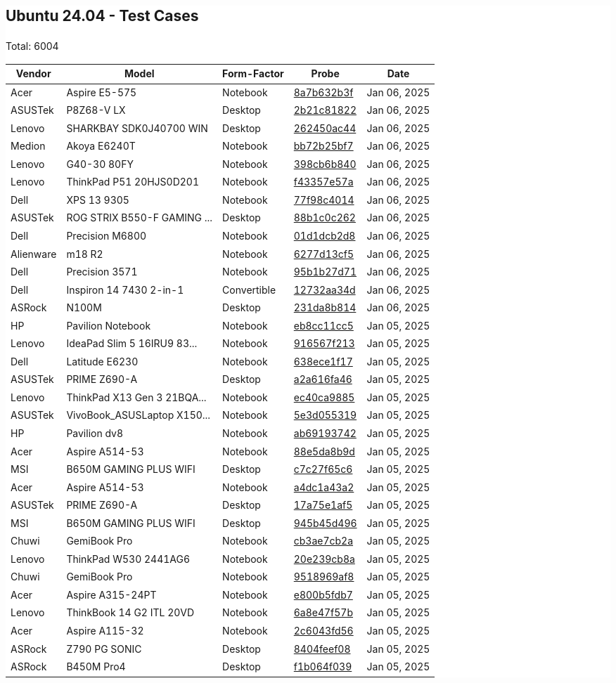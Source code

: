 Ubuntu 24.04 - Test Cases
-------------------------

Total: 6004

| Vendor        | Model                       | Form-Factor | Probe                                                      | Date         |
|---------------|-----------------------------|-------------|------------------------------------------------------------|--------------|
| Acer          | Aspire E5-575               | Notebook    | [8a7b632b3f](https://linux-hardware.org/?probe=8a7b632b3f) | Jan 06, 2025 |
| ASUSTek       | P8Z68-V LX                  | Desktop     | [2b21c81822](https://linux-hardware.org/?probe=2b21c81822) | Jan 06, 2025 |
| Lenovo        | SHARKBAY SDK0J40700 WIN     | Desktop     | [262450ac44](https://linux-hardware.org/?probe=262450ac44) | Jan 06, 2025 |
| Medion        | Akoya E6240T                | Notebook    | [bb72b25bf7](https://linux-hardware.org/?probe=bb72b25bf7) | Jan 06, 2025 |
| Lenovo        | G40-30 80FY                 | Notebook    | [398cb6b840](https://linux-hardware.org/?probe=398cb6b840) | Jan 06, 2025 |
| Lenovo        | ThinkPad P51 20HJS0D201     | Notebook    | [f43357e57a](https://linux-hardware.org/?probe=f43357e57a) | Jan 06, 2025 |
| Dell          | XPS 13 9305                 | Notebook    | [77f98c4014](https://linux-hardware.org/?probe=77f98c4014) | Jan 06, 2025 |
| ASUSTek       | ROG STRIX B550-F GAMING ... | Desktop     | [88b1c0c262](https://linux-hardware.org/?probe=88b1c0c262) | Jan 06, 2025 |
| Dell          | Precision M6800             | Notebook    | [01d1dcb2d8](https://linux-hardware.org/?probe=01d1dcb2d8) | Jan 06, 2025 |
| Alienware     | m18 R2                      | Notebook    | [6277d13cf5](https://linux-hardware.org/?probe=6277d13cf5) | Jan 06, 2025 |
| Dell          | Precision 3571              | Notebook    | [95b1b27d71](https://linux-hardware.org/?probe=95b1b27d71) | Jan 06, 2025 |
| Dell          | Inspiron 14 7430 2-in-1     | Convertible | [12732aa34d](https://linux-hardware.org/?probe=12732aa34d) | Jan 06, 2025 |
| ASRock        | N100M                       | Desktop     | [231da8b814](https://linux-hardware.org/?probe=231da8b814) | Jan 06, 2025 |
| HP            | Pavilion Notebook           | Notebook    | [eb8cc11cc5](https://linux-hardware.org/?probe=eb8cc11cc5) | Jan 05, 2025 |
| Lenovo        | IdeaPad Slim 5 16IRU9 83... | Notebook    | [916567f213](https://linux-hardware.org/?probe=916567f213) | Jan 05, 2025 |
| Dell          | Latitude E6230              | Notebook    | [638ece1f17](https://linux-hardware.org/?probe=638ece1f17) | Jan 05, 2025 |
| ASUSTek       | PRIME Z690-A                | Desktop     | [a2a616fa46](https://linux-hardware.org/?probe=a2a616fa46) | Jan 05, 2025 |
| Lenovo        | ThinkPad X13 Gen 3 21BQA... | Notebook    | [ec40ca9885](https://linux-hardware.org/?probe=ec40ca9885) | Jan 05, 2025 |
| ASUSTek       | VivoBook_ASUSLaptop X150... | Notebook    | [5e3d055319](https://linux-hardware.org/?probe=5e3d055319) | Jan 05, 2025 |
| HP            | Pavilion dv8                | Notebook    | [ab69193742](https://linux-hardware.org/?probe=ab69193742) | Jan 05, 2025 |
| Acer          | Aspire A514-53              | Notebook    | [88e5da8b9d](https://linux-hardware.org/?probe=88e5da8b9d) | Jan 05, 2025 |
| MSI           | B650M GAMING PLUS WIFI      | Desktop     | [c7c27f65c6](https://linux-hardware.org/?probe=c7c27f65c6) | Jan 05, 2025 |
| Acer          | Aspire A514-53              | Notebook    | [a4dc1a43a2](https://linux-hardware.org/?probe=a4dc1a43a2) | Jan 05, 2025 |
| ASUSTek       | PRIME Z690-A                | Desktop     | [17a75e1af5](https://linux-hardware.org/?probe=17a75e1af5) | Jan 05, 2025 |
| MSI           | B650M GAMING PLUS WIFI      | Desktop     | [945b45d496](https://linux-hardware.org/?probe=945b45d496) | Jan 05, 2025 |
| Chuwi         | GemiBook Pro                | Notebook    | [cb3ae7cb2a](https://linux-hardware.org/?probe=cb3ae7cb2a) | Jan 05, 2025 |
| Lenovo        | ThinkPad W530 2441AG6       | Notebook    | [20e239cb8a](https://linux-hardware.org/?probe=20e239cb8a) | Jan 05, 2025 |
| Chuwi         | GemiBook Pro                | Notebook    | [9518969af8](https://linux-hardware.org/?probe=9518969af8) | Jan 05, 2025 |
| Acer          | Aspire A315-24PT            | Notebook    | [e800b5fdb7](https://linux-hardware.org/?probe=e800b5fdb7) | Jan 05, 2025 |
| Lenovo        | ThinkBook 14 G2 ITL 20VD    | Notebook    | [6a8e47f57b](https://linux-hardware.org/?probe=6a8e47f57b) | Jan 05, 2025 |
| Acer          | Aspire A115-32              | Notebook    | [2c6043fd56](https://linux-hardware.org/?probe=2c6043fd56) | Jan 05, 2025 |
| ASRock        | Z790 PG SONIC               | Desktop     | [8404feef08](https://linux-hardware.org/?probe=8404feef08) | Jan 05, 2025 |
| ASRock        | B450M Pro4                  | Desktop     | [f1b064f039](https://linux-hardware.org/?probe=f1b064f039) | Jan 05, 2025 |